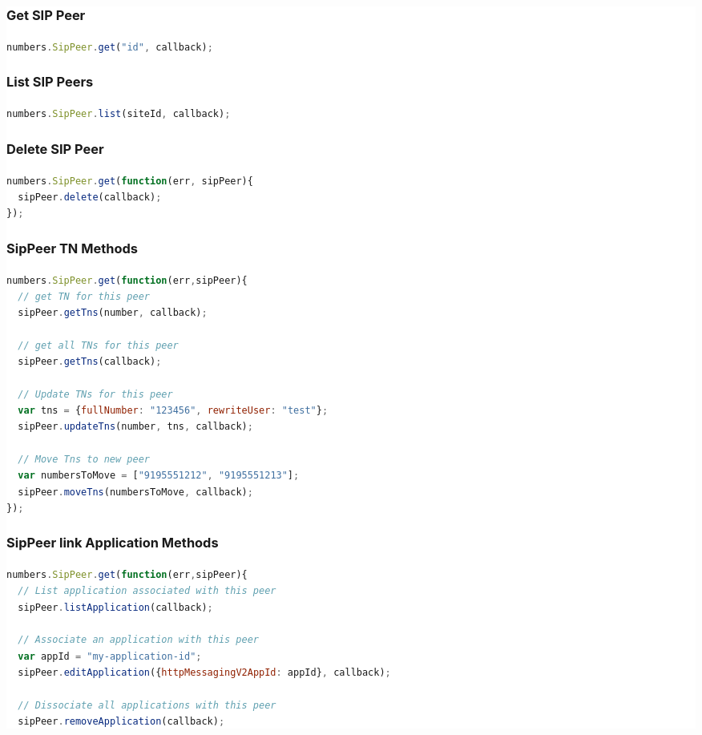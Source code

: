 ### Get SIP Peer

```Javascript
numbers.SipPeer.get("id", callback);
```

### List SIP Peers

```Javascript
numbers.SipPeer.list(siteId, callback);
```

### Delete SIP Peer

```Javascript
numbers.SipPeer.get(function(err, sipPeer){
  sipPeer.delete(callback);
});
```

### SipPeer TN Methods

```Javascript
numbers.SipPeer.get(function(err,sipPeer){
  // get TN for this peer
  sipPeer.getTns(number, callback);

  // get all TNs for this peer
  sipPeer.getTns(callback);

  // Update TNs for this peer
  var tns = {fullNumber: "123456", rewriteUser: "test"};
  sipPeer.updateTns(number, tns, callback);

  // Move Tns to new peer
  var numbersToMove = ["9195551212", "9195551213"];
  sipPeer.moveTns(numbersToMove, callback);
});
```

### SipPeer link Application Methods

```Javascript
numbers.SipPeer.get(function(err,sipPeer){
  // List application associated with this peer
  sipPeer.listApplication(callback);

  // Associate an application with this peer
  var appId = "my-application-id";
  sipPeer.editApplication({httpMessagingV2AppId: appId}, callback);

  // Dissociate all applications with this peer
  sipPeer.removeApplication(callback);
```
